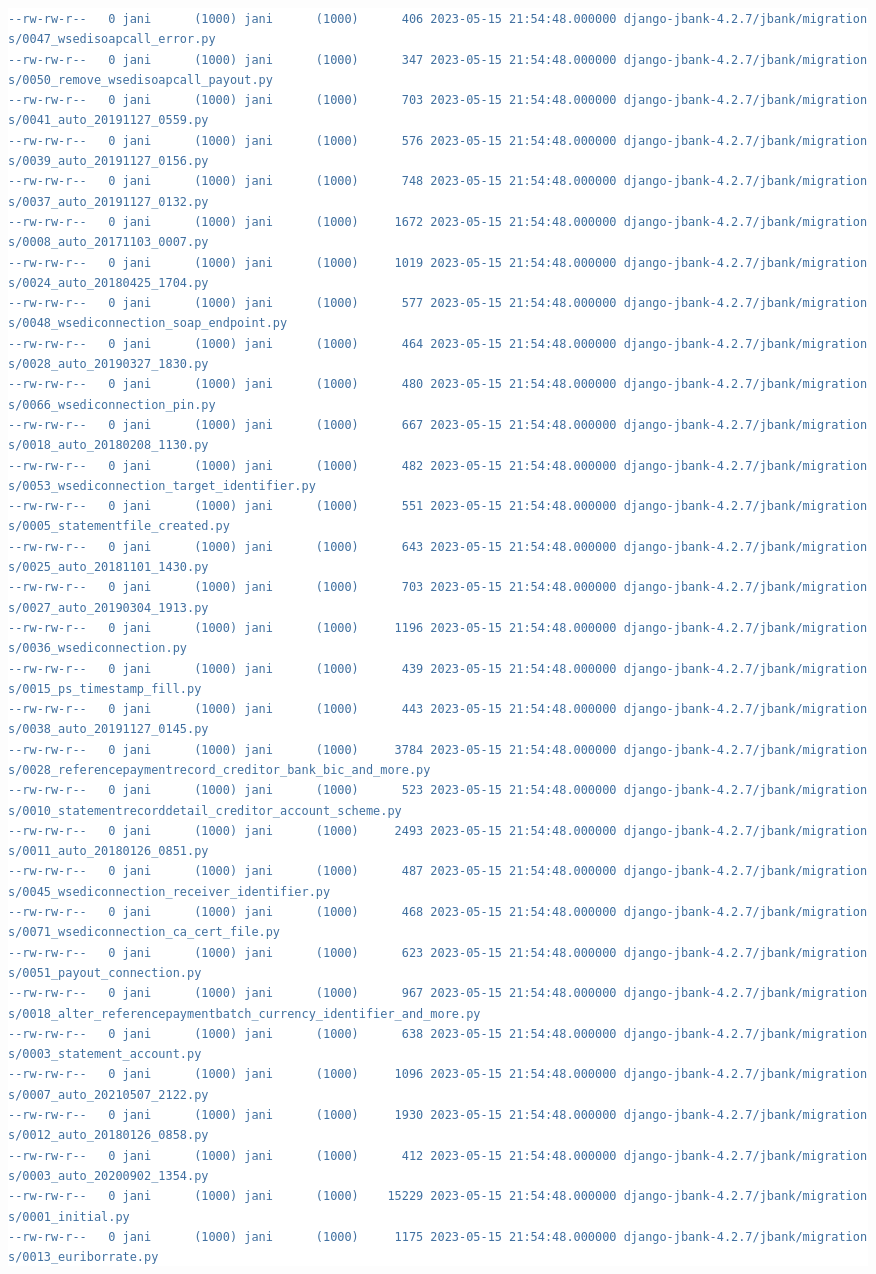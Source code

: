 ```diff
--rw-rw-r--   0 jani      (1000) jani      (1000)      406 2023-05-15 21:54:48.000000 django-jbank-4.2.7/jbank/migrations/0047_wsedisoapcall_error.py
--rw-rw-r--   0 jani      (1000) jani      (1000)      347 2023-05-15 21:54:48.000000 django-jbank-4.2.7/jbank/migrations/0050_remove_wsedisoapcall_payout.py
--rw-rw-r--   0 jani      (1000) jani      (1000)      703 2023-05-15 21:54:48.000000 django-jbank-4.2.7/jbank/migrations/0041_auto_20191127_0559.py
--rw-rw-r--   0 jani      (1000) jani      (1000)      576 2023-05-15 21:54:48.000000 django-jbank-4.2.7/jbank/migrations/0039_auto_20191127_0156.py
--rw-rw-r--   0 jani      (1000) jani      (1000)      748 2023-05-15 21:54:48.000000 django-jbank-4.2.7/jbank/migrations/0037_auto_20191127_0132.py
--rw-rw-r--   0 jani      (1000) jani      (1000)     1672 2023-05-15 21:54:48.000000 django-jbank-4.2.7/jbank/migrations/0008_auto_20171103_0007.py
--rw-rw-r--   0 jani      (1000) jani      (1000)     1019 2023-05-15 21:54:48.000000 django-jbank-4.2.7/jbank/migrations/0024_auto_20180425_1704.py
--rw-rw-r--   0 jani      (1000) jani      (1000)      577 2023-05-15 21:54:48.000000 django-jbank-4.2.7/jbank/migrations/0048_wsediconnection_soap_endpoint.py
--rw-rw-r--   0 jani      (1000) jani      (1000)      464 2023-05-15 21:54:48.000000 django-jbank-4.2.7/jbank/migrations/0028_auto_20190327_1830.py
--rw-rw-r--   0 jani      (1000) jani      (1000)      480 2023-05-15 21:54:48.000000 django-jbank-4.2.7/jbank/migrations/0066_wsediconnection_pin.py
--rw-rw-r--   0 jani      (1000) jani      (1000)      667 2023-05-15 21:54:48.000000 django-jbank-4.2.7/jbank/migrations/0018_auto_20180208_1130.py
--rw-rw-r--   0 jani      (1000) jani      (1000)      482 2023-05-15 21:54:48.000000 django-jbank-4.2.7/jbank/migrations/0053_wsediconnection_target_identifier.py
--rw-rw-r--   0 jani      (1000) jani      (1000)      551 2023-05-15 21:54:48.000000 django-jbank-4.2.7/jbank/migrations/0005_statementfile_created.py
--rw-rw-r--   0 jani      (1000) jani      (1000)      643 2023-05-15 21:54:48.000000 django-jbank-4.2.7/jbank/migrations/0025_auto_20181101_1430.py
--rw-rw-r--   0 jani      (1000) jani      (1000)      703 2023-05-15 21:54:48.000000 django-jbank-4.2.7/jbank/migrations/0027_auto_20190304_1913.py
--rw-rw-r--   0 jani      (1000) jani      (1000)     1196 2023-05-15 21:54:48.000000 django-jbank-4.2.7/jbank/migrations/0036_wsediconnection.py
--rw-rw-r--   0 jani      (1000) jani      (1000)      439 2023-05-15 21:54:48.000000 django-jbank-4.2.7/jbank/migrations/0015_ps_timestamp_fill.py
--rw-rw-r--   0 jani      (1000) jani      (1000)      443 2023-05-15 21:54:48.000000 django-jbank-4.2.7/jbank/migrations/0038_auto_20191127_0145.py
--rw-rw-r--   0 jani      (1000) jani      (1000)     3784 2023-05-15 21:54:48.000000 django-jbank-4.2.7/jbank/migrations/0028_referencepaymentrecord_creditor_bank_bic_and_more.py
--rw-rw-r--   0 jani      (1000) jani      (1000)      523 2023-05-15 21:54:48.000000 django-jbank-4.2.7/jbank/migrations/0010_statementrecorddetail_creditor_account_scheme.py
--rw-rw-r--   0 jani      (1000) jani      (1000)     2493 2023-05-15 21:54:48.000000 django-jbank-4.2.7/jbank/migrations/0011_auto_20180126_0851.py
--rw-rw-r--   0 jani      (1000) jani      (1000)      487 2023-05-15 21:54:48.000000 django-jbank-4.2.7/jbank/migrations/0045_wsediconnection_receiver_identifier.py
--rw-rw-r--   0 jani      (1000) jani      (1000)      468 2023-05-15 21:54:48.000000 django-jbank-4.2.7/jbank/migrations/0071_wsediconnection_ca_cert_file.py
--rw-rw-r--   0 jani      (1000) jani      (1000)      623 2023-05-15 21:54:48.000000 django-jbank-4.2.7/jbank/migrations/0051_payout_connection.py
--rw-rw-r--   0 jani      (1000) jani      (1000)      967 2023-05-15 21:54:48.000000 django-jbank-4.2.7/jbank/migrations/0018_alter_referencepaymentbatch_currency_identifier_and_more.py
--rw-rw-r--   0 jani      (1000) jani      (1000)      638 2023-05-15 21:54:48.000000 django-jbank-4.2.7/jbank/migrations/0003_statement_account.py
--rw-rw-r--   0 jani      (1000) jani      (1000)     1096 2023-05-15 21:54:48.000000 django-jbank-4.2.7/jbank/migrations/0007_auto_20210507_2122.py
--rw-rw-r--   0 jani      (1000) jani      (1000)     1930 2023-05-15 21:54:48.000000 django-jbank-4.2.7/jbank/migrations/0012_auto_20180126_0858.py
--rw-rw-r--   0 jani      (1000) jani      (1000)      412 2023-05-15 21:54:48.000000 django-jbank-4.2.7/jbank/migrations/0003_auto_20200902_1354.py
--rw-rw-r--   0 jani      (1000) jani      (1000)    15229 2023-05-15 21:54:48.000000 django-jbank-4.2.7/jbank/migrations/0001_initial.py
--rw-rw-r--   0 jani      (1000) jani      (1000)     1175 2023-05-15 21:54:48.000000 django-jbank-4.2.7/jbank/migrations/0013_euriborrate.py
```